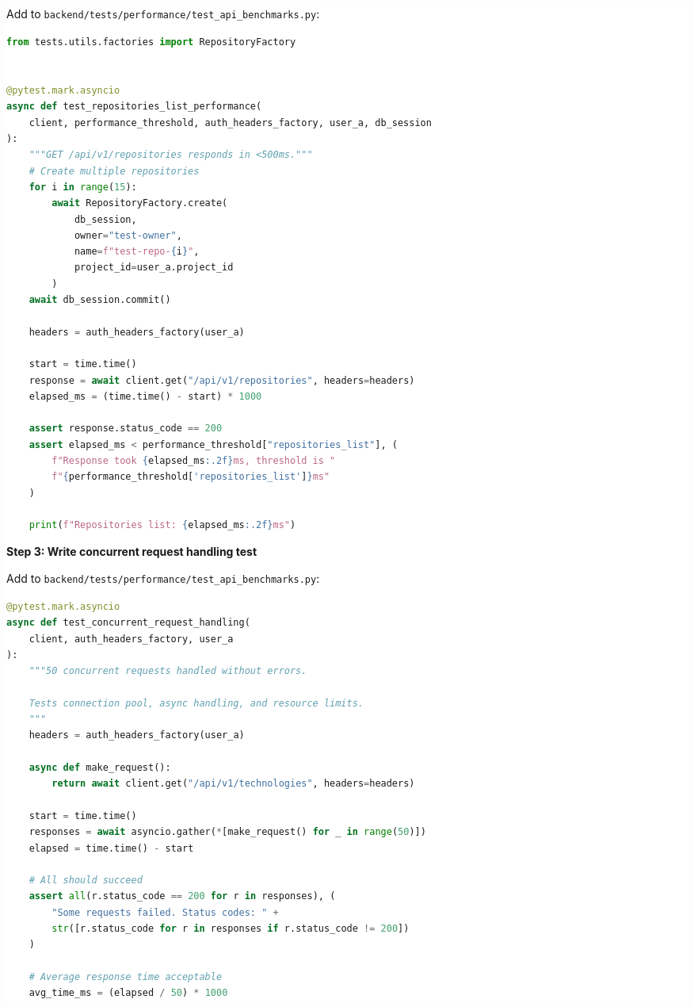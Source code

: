Add to `backend/tests/performance/test_api_benchmarks.py`:

```python
from tests.utils.factories import RepositoryFactory


@pytest.mark.asyncio
async def test_repositories_list_performance(
    client, performance_threshold, auth_headers_factory, user_a, db_session
):
    """GET /api/v1/repositories responds in <500ms."""
    # Create multiple repositories
    for i in range(15):
        await RepositoryFactory.create(
            db_session,
            owner="test-owner",
            name=f"test-repo-{i}",
            project_id=user_a.project_id
        )
    await db_session.commit()

    headers = auth_headers_factory(user_a)

    start = time.time()
    response = await client.get("/api/v1/repositories", headers=headers)
    elapsed_ms = (time.time() - start) * 1000

    assert response.status_code == 200
    assert elapsed_ms < performance_threshold["repositories_list"], (
        f"Response took {elapsed_ms:.2f}ms, threshold is "
        f"{performance_threshold['repositories_list']}ms"
    )

    print(f"Repositories list: {elapsed_ms:.2f}ms")
```

**Step 3: Write concurrent request handling test**

Add to `backend/tests/performance/test_api_benchmarks.py`:

```python
@pytest.mark.asyncio
async def test_concurrent_request_handling(
    client, auth_headers_factory, user_a
):
    """50 concurrent requests handled without errors.

    Tests connection pool, async handling, and resource limits.
    """
    headers = auth_headers_factory(user_a)

    async def make_request():
        return await client.get("/api/v1/technologies", headers=headers)

    start = time.time()
    responses = await asyncio.gather(*[make_request() for _ in range(50)])
    elapsed = time.time() - start

    # All should succeed
    assert all(r.status_code == 200 for r in responses), (
        "Some requests failed. Status codes: " +
        str([r.status_code for r in responses if r.status_code != 200])
    )

    # Average response time acceptable
    avg_time_ms = (elapsed / 50) * 1000
```